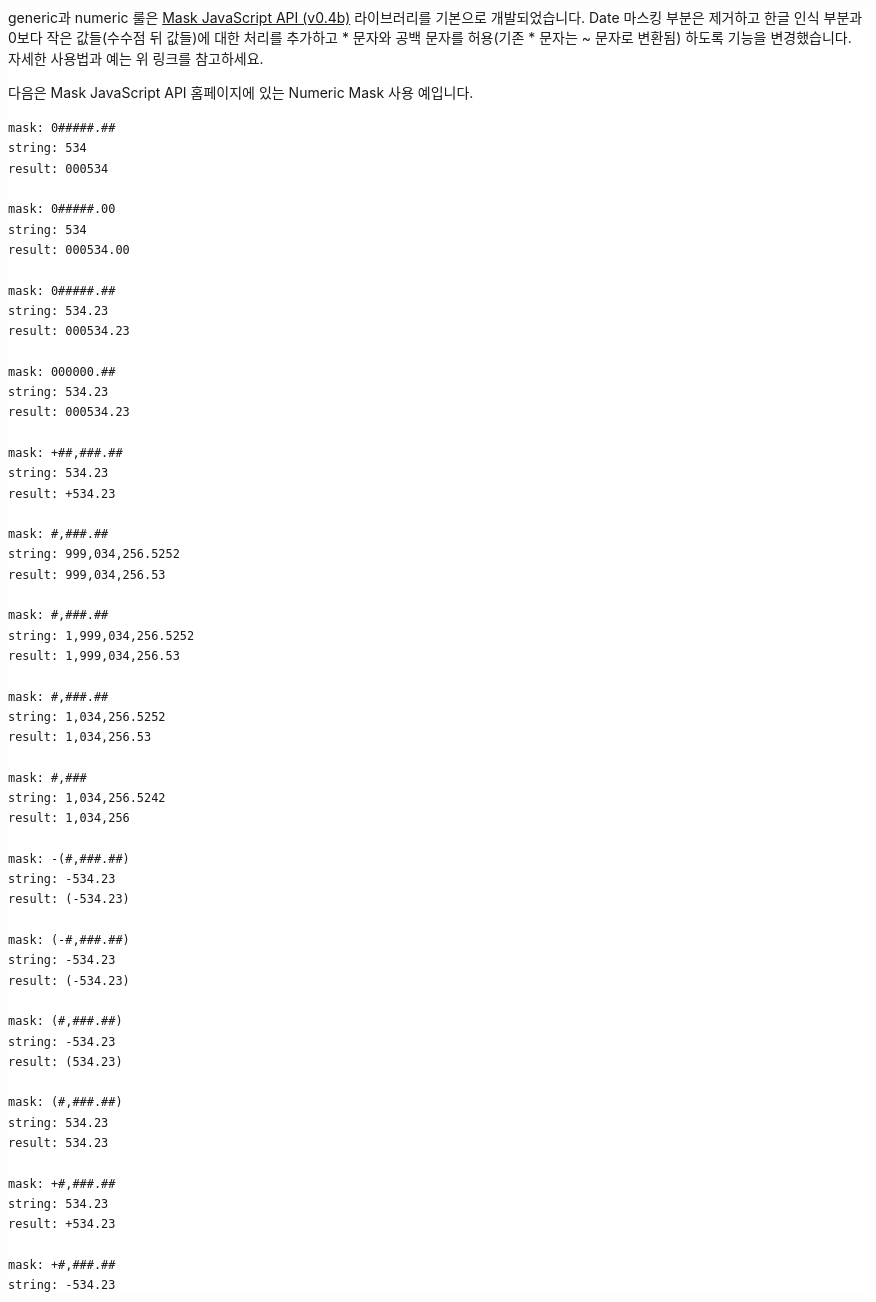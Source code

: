 generic과 numeric 룰은 [Mask JavaScript API (v0.4b)](https://pengoworks.com/workshop/js/mask/) 라이브러리를 기본으로 개발되었습니다. Date 마스킹 부분은 제거하고 한글 인식 부분과 0보다 작은 값들(수수점 뒤 값들)에 대한 처리를 추가하고 * 문자와 공백 문자를 허용(기존 * 문자는 ~ 문자로 변환됨) 하도록 기능을 변경했습니다. 자세한 사용법과 예는 위 링크를 참고하세요.

다음은 Mask JavaScript API 홈페이지에 있는 Numeric Mask 사용 예입니다.

```
mask: 0#####.##
string: 534
result: 000534

mask: 0#####.00
string: 534
result: 000534.00

mask: 0#####.##
string: 534.23
result: 000534.23

mask: 000000.##
string: 534.23
result: 000534.23

mask: +##,###.##
string: 534.23
result: +534.23

mask: #,###.##
string: 999,034,256.5252
result: 999,034,256.53

mask: #,###.##
string: 1,999,034,256.5252
result: 1,999,034,256.53

mask: #,###.##
string: 1,034,256.5252
result: 1,034,256.53

mask: #,###
string: 1,034,256.5242
result: 1,034,256

mask: -(#,###.##)
string: -534.23
result: (-534.23)

mask: (-#,###.##)
string: -534.23
result: (-534.23)

mask: (#,###.##)
string: -534.23
result: (534.23)

mask: (#,###.##)
string: 534.23
result: 534.23

mask: +#,###.##
string: 534.23
result: +534.23

mask: +#,###.##
string: -534.23
```